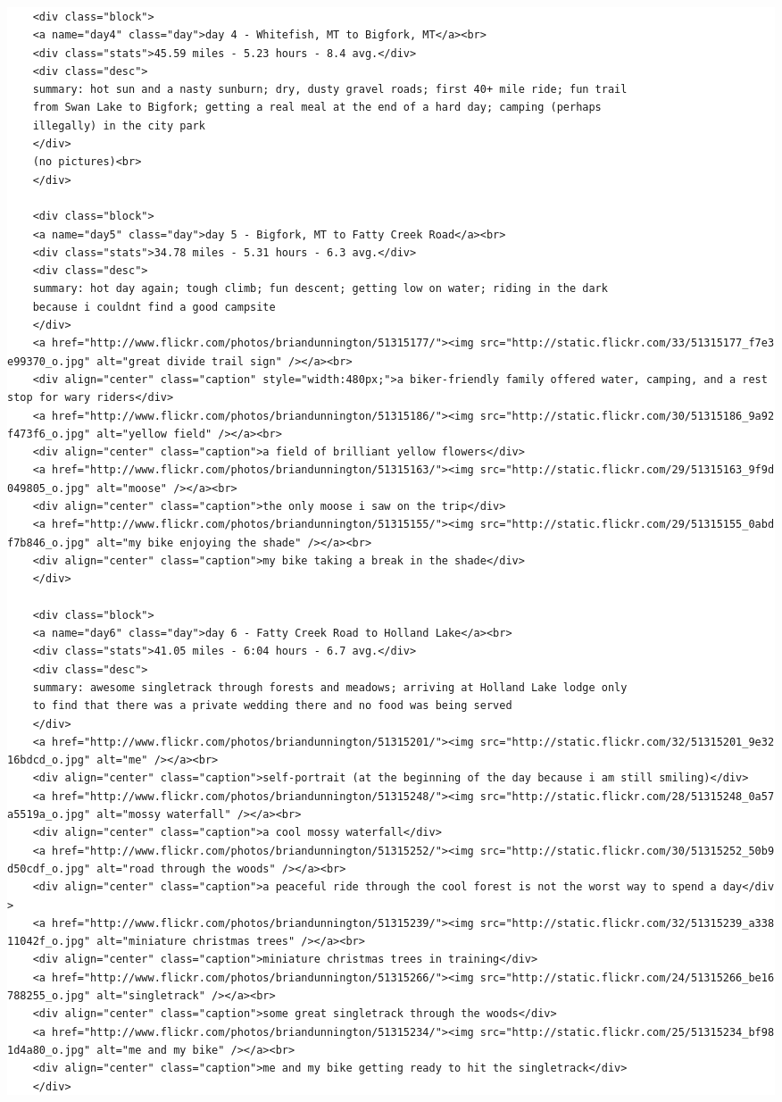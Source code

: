 		<div class="block">
		<a name="day4" class="day">day 4 - Whitefish, MT to Bigfork, MT</a><br>
		<div class="stats">45.59 miles - 5.23 hours - 8.4 avg.</div>
		<div class="desc">
		summary: hot sun and a nasty sunburn; dry, dusty gravel roads; first 40+ mile ride; fun trail
		from Swan Lake to Bigfork; getting a real meal at the end of a hard day; camping (perhaps
		illegally) in the city park
		</div>
		(no pictures)<br>
		</div>

		<div class="block">
		<a name="day5" class="day">day 5 - Bigfork, MT to Fatty Creek Road</a><br>
		<div class="stats">34.78 miles - 5.31 hours - 6.3 avg.</div>
		<div class="desc">
		summary: hot day again; tough climb; fun descent; getting low on water; riding in the dark
		because i couldnt find a good campsite
		</div>
		<a href="http://www.flickr.com/photos/briandunnington/51315177/"><img src="http://static.flickr.com/33/51315177_f7e3e99370_o.jpg" alt="great divide trail sign" /></a><br>
		<div align="center" class="caption" style="width:480px;">a biker-friendly family offered water, camping, and a rest stop for wary riders</div>
		<a href="http://www.flickr.com/photos/briandunnington/51315186/"><img src="http://static.flickr.com/30/51315186_9a92f473f6_o.jpg" alt="yellow field" /></a><br>
		<div align="center" class="caption">a field of brilliant yellow flowers</div>
		<a href="http://www.flickr.com/photos/briandunnington/51315163/"><img src="http://static.flickr.com/29/51315163_9f9d049805_o.jpg" alt="moose" /></a><br>
		<div align="center" class="caption">the only moose i saw on the trip</div>
		<a href="http://www.flickr.com/photos/briandunnington/51315155/"><img src="http://static.flickr.com/29/51315155_0abdf7b846_o.jpg" alt="my bike enjoying the shade" /></a><br>
		<div align="center" class="caption">my bike taking a break in the shade</div>
		</div>

		<div class="block">
		<a name="day6" class="day">day 6 - Fatty Creek Road to Holland Lake</a><br>
		<div class="stats">41.05 miles - 6:04 hours - 6.7 avg.</div>
		<div class="desc">
		summary: awesome singletrack through forests and meadows; arriving at Holland Lake lodge only
		to find that there was a private wedding there and no food was being served
		</div>
		<a href="http://www.flickr.com/photos/briandunnington/51315201/"><img src="http://static.flickr.com/32/51315201_9e3216bdcd_o.jpg" alt="me" /></a><br>
		<div align="center" class="caption">self-portrait (at the beginning of the day because i am still smiling)</div>
		<a href="http://www.flickr.com/photos/briandunnington/51315248/"><img src="http://static.flickr.com/28/51315248_0a57a5519a_o.jpg" alt="mossy waterfall" /></a><br>
		<div align="center" class="caption">a cool mossy waterfall</div>
		<a href="http://www.flickr.com/photos/briandunnington/51315252/"><img src="http://static.flickr.com/30/51315252_50b9d50cdf_o.jpg" alt="road through the woods" /></a><br>
		<div align="center" class="caption">a peaceful ride through the cool forest is not the worst way to spend a day</div>
		<a href="http://www.flickr.com/photos/briandunnington/51315239/"><img src="http://static.flickr.com/32/51315239_a33811042f_o.jpg" alt="miniature christmas trees" /></a><br>
		<div align="center" class="caption">miniature christmas trees in training</div>
		<a href="http://www.flickr.com/photos/briandunnington/51315266/"><img src="http://static.flickr.com/24/51315266_be16788255_o.jpg" alt="singletrack" /></a><br>
		<div align="center" class="caption">some great singletrack through the woods</div>
		<a href="http://www.flickr.com/photos/briandunnington/51315234/"><img src="http://static.flickr.com/25/51315234_bf981d4a80_o.jpg" alt="me and my bike" /></a><br>
		<div align="center" class="caption">me and my bike getting ready to hit the singletrack</div>
		</div>
